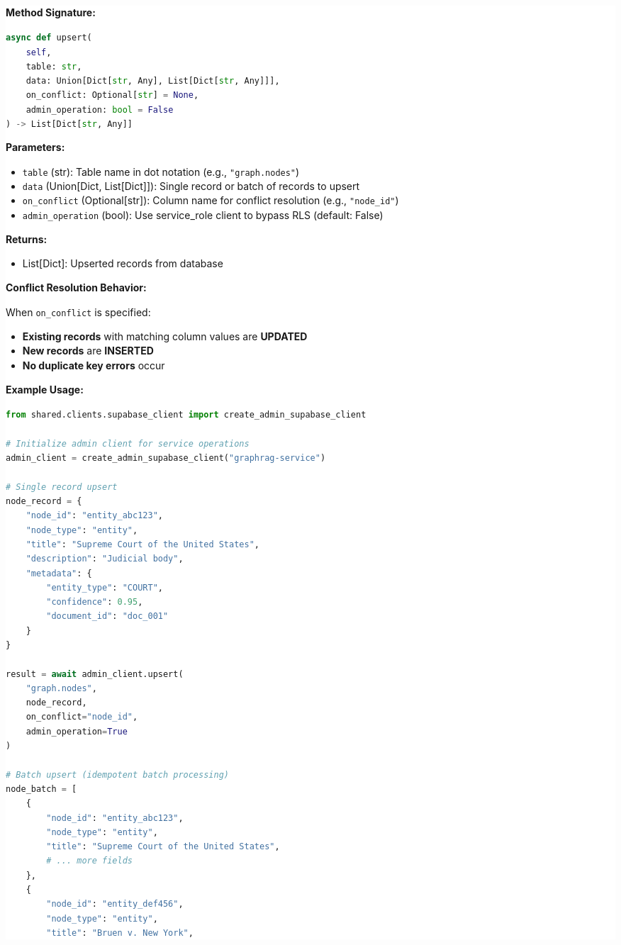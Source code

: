 **Method Signature:**
```python
async def upsert(
    self,
    table: str,
    data: Union[Dict[str, Any], List[Dict[str, Any]]],
    on_conflict: Optional[str] = None,
    admin_operation: bool = False
) -> List[Dict[str, Any]]
```

**Parameters:**
- `table` (str): Table name in dot notation (e.g., `"graph.nodes"`)
- `data` (Union[Dict, List[Dict]]): Single record or batch of records to upsert
- `on_conflict` (Optional[str]): Column name for conflict resolution (e.g., `"node_id"`)
- `admin_operation` (bool): Use service_role client to bypass RLS (default: False)

**Returns:**
- List[Dict]: Upserted records from database

**Conflict Resolution Behavior:**

When `on_conflict` is specified:
- **Existing records** with matching column values are **UPDATED**
- **New records** are **INSERTED**
- **No duplicate key errors** occur

**Example Usage:**

```python
from shared.clients.supabase_client import create_admin_supabase_client

# Initialize admin client for service operations
admin_client = create_admin_supabase_client("graphrag-service")

# Single record upsert
node_record = {
    "node_id": "entity_abc123",
    "node_type": "entity",
    "title": "Supreme Court of the United States",
    "description": "Judicial body",
    "metadata": {
        "entity_type": "COURT",
        "confidence": 0.95,
        "document_id": "doc_001"
    }
}

result = await admin_client.upsert(
    "graph.nodes",
    node_record,
    on_conflict="node_id",
    admin_operation=True
)

# Batch upsert (idempotent batch processing)
node_batch = [
    {
        "node_id": "entity_abc123",
        "node_type": "entity",
        "title": "Supreme Court of the United States",
        # ... more fields
    },
    {
        "node_id": "entity_def456",
        "node_type": "entity",
        "title": "Bruen v. New York",
```